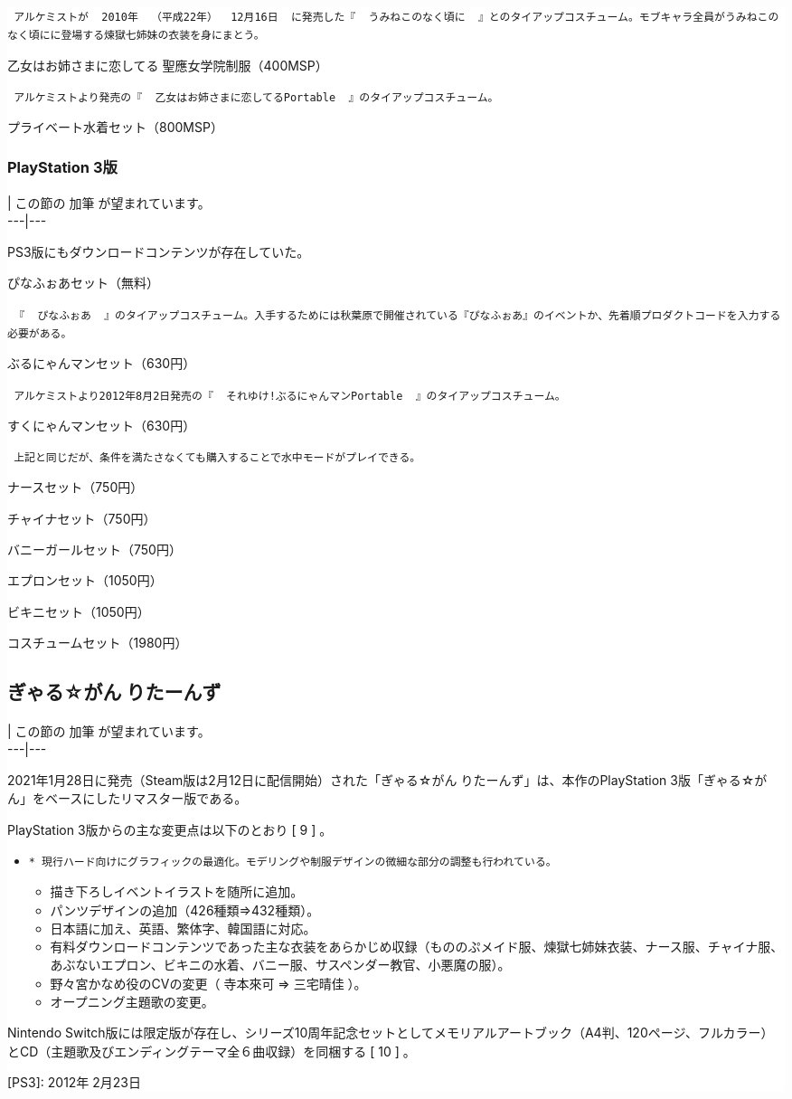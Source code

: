      アルケミストが  2010年  （平成22年）  12月16日  に発売した『  うみねこのなく頃に  』とのタイアップコスチューム。モブキャラ全員がうみねこのなく頃にに登場する煉獄七姉妹の衣装を身にまとう。 
乙女はお姉さまに恋してる 聖應女学院制服（400MSP）

     アルケミストより発売の『  乙女はお姉さまに恋してるPortable  』のタイアップコスチューム。 
プライベート水着セット（800MSP）

###  PlayStation 3版



|  この節の  加筆  が望まれています。  
---|---  
  
PS3版にもダウンロードコンテンツが存在していた。

ぴなふぉあセット（無料）

     『  ぴなふぉあ  』のタイアップコスチューム。入手するためには秋葉原で開催されている『ぴなふぉあ』のイベントか、先着順プロダクトコードを入力する必要がある。 
ぶるにゃんマンセット（630円）

     アルケミストより2012年8月2日発売の『  それゆけ!ぶるにゃんマンPortable  』のタイアップコスチューム。 
すくにゃんマンセット（630円）

     上記と同じだが、条件を満たさなくても購入することで水中モードがプレイできる。 
ナースセット（750円）

チャイナセット（750円）

バニーガールセット（750円）

エプロンセット（1050円）

ビキニセット（1050円）

コスチュームセット（1980円）

##  ぎゃる☆がん りたーんず



|  この節の  加筆  が望まれています。  
---|---  
  
2021年1月28日に発売（Steam版は2月12日に配信開始）された「ぎゃる☆がん りたーんず」は、本作のPlayStation
3版「ぎゃる☆がん」をベースにしたリマスター版である。

PlayStation 3版からの主な変更点は以下のとおり  [  9  ]  。

  *     * 現行ハード向けにグラフィックの最適化。モデリングや制服デザインの微細な部分の調整も行われている。 
    * 描き下ろしイベントイラストを随所に追加。 
    * パンツデザインの追加（426種類⇒432種類）。 
    * 日本語に加え、英語、繁体字、韓国語に対応。 
    * 有料ダウンロードコンテンツであった主な衣装をあらかじめ収録（もののぷメイド服、煉獄七姉妹衣装、ナース服、チャイナ服、あぶないエプロン、ビキニの水着、バニー服、サスペンダー教官、小悪魔の服）。 
    * 野々宮かなめ役のCVの変更（  寺本來可  ⇒  三宅晴佳  ）。 
    * オープニング主題歌の変更。 

Nintendo
Switch版には限定版が存在し、シリーズ10周年記念セットとしてメモリアルアートブック（A4判、120ページ、フルカラー）とCD（主題歌及びエンディングテーマ全６曲収録）を同梱する
[  10  ]  。


[PS3]:  2012年  2月23日  